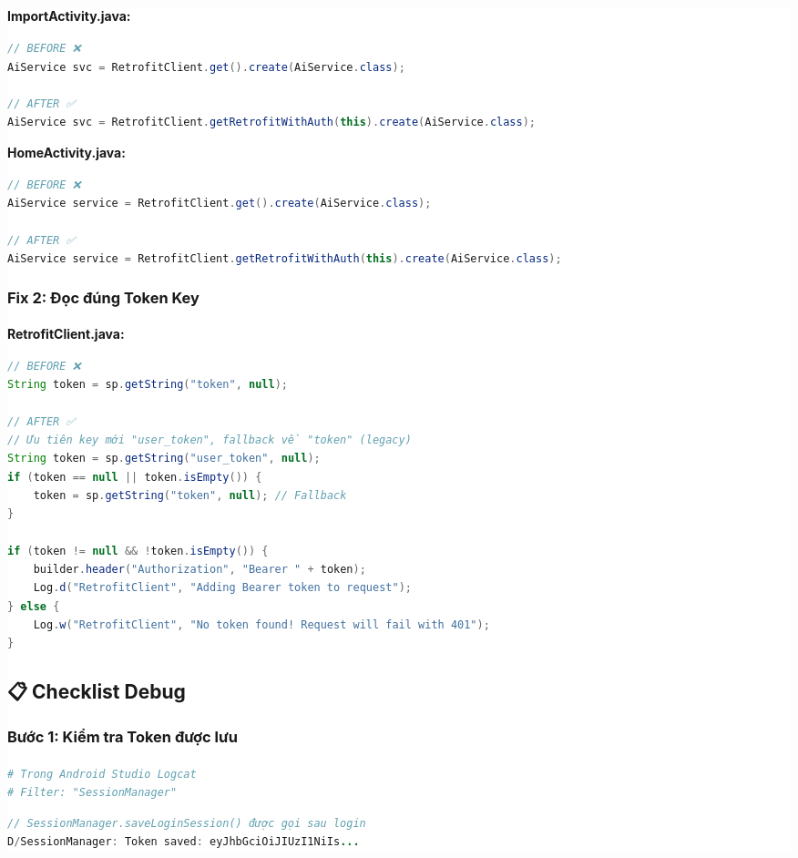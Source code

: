 **ImportActivity.java:**

```java
// BEFORE ❌
AiService svc = RetrofitClient.get().create(AiService.class);

// AFTER ✅
AiService svc = RetrofitClient.getRetrofitWithAuth(this).create(AiService.class);
```

**HomeActivity.java:**

```java
// BEFORE ❌
AiService service = RetrofitClient.get().create(AiService.class);

// AFTER ✅
AiService service = RetrofitClient.getRetrofitWithAuth(this).create(AiService.class);
```

### Fix 2: Đọc đúng Token Key

**RetrofitClient.java:**

```java
// BEFORE ❌
String token = sp.getString("token", null);

// AFTER ✅
// Ưu tiên key mới "user_token", fallback về "token" (legacy)
String token = sp.getString("user_token", null);
if (token == null || token.isEmpty()) {
    token = sp.getString("token", null); // Fallback
}

if (token != null && !token.isEmpty()) {
    builder.header("Authorization", "Bearer " + token);
    Log.d("RetrofitClient", "Adding Bearer token to request");
} else {
    Log.w("RetrofitClient", "No token found! Request will fail with 401");
}
```

## 📋 Checklist Debug

### Bước 1: Kiểm tra Token được lưu

```bash
# Trong Android Studio Logcat
# Filter: "SessionManager"
```

```java
// SessionManager.saveLoginSession() được gọi sau login
D/SessionManager: Token saved: eyJhbGciOiJIUzI1NiIs...
```
